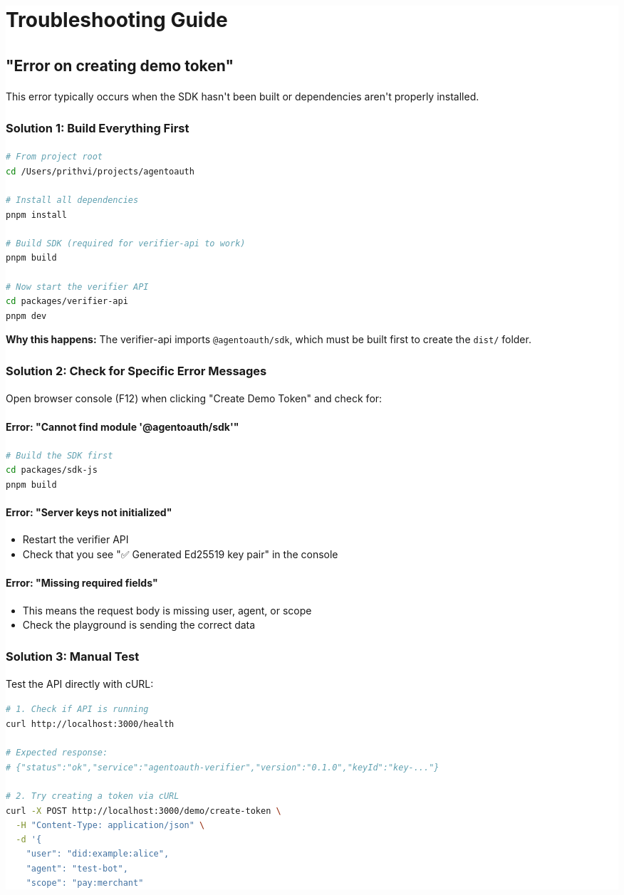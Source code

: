 # Troubleshooting Guide

## "Error on creating demo token"

This error typically occurs when the SDK hasn't been built or dependencies aren't properly installed.

### Solution 1: Build Everything First

```bash
# From project root
cd /Users/prithvi/projects/agentoauth

# Install all dependencies
pnpm install

# Build SDK (required for verifier-api to work)
pnpm build

# Now start the verifier API
cd packages/verifier-api
pnpm dev
```

**Why this happens:** The verifier-api imports `@agentoauth/sdk`, which must be built first to create the `dist/` folder.

### Solution 2: Check for Specific Error Messages

Open browser console (F12) when clicking "Create Demo Token" and check for:

#### Error: "Cannot find module '@agentoauth/sdk'"
```bash
# Build the SDK first
cd packages/sdk-js
pnpm build
```

#### Error: "Server keys not initialized"
- Restart the verifier API
- Check that you see "✅ Generated Ed25519 key pair" in the console

#### Error: "Missing required fields"
- This means the request body is missing user, agent, or scope
- Check the playground is sending the correct data

### Solution 3: Manual Test

Test the API directly with cURL:

```bash
# 1. Check if API is running
curl http://localhost:3000/health

# Expected response:
# {"status":"ok","service":"agentoauth-verifier","version":"0.1.0","keyId":"key-..."}

# 2. Try creating a token via cURL
curl -X POST http://localhost:3000/demo/create-token \
  -H "Content-Type: application/json" \
  -d '{
    "user": "did:example:alice",
    "agent": "test-bot",
    "scope": "pay:merchant"
```
